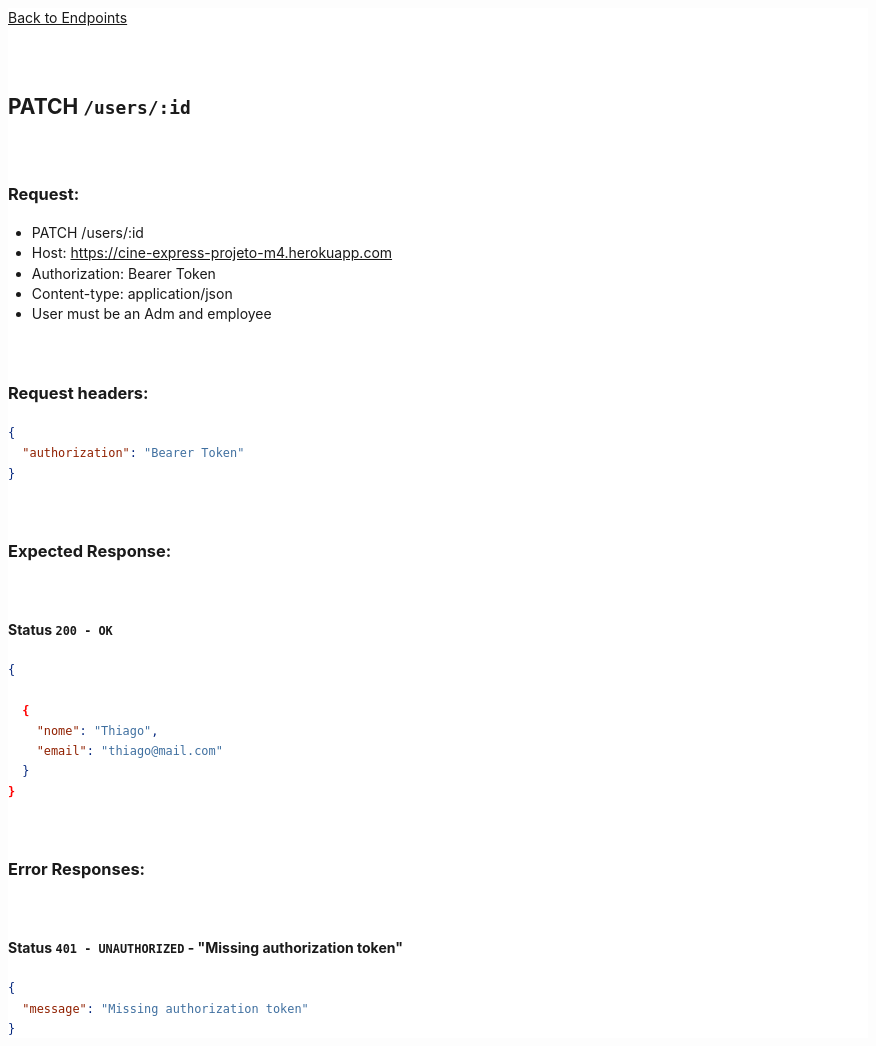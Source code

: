 [Back to Endpoints](#3-endpoints)

<br>

## PATCH `/users/:id`

<br>

### **Request**:

- PATCH /users/:id
- Host: https://cine-express-projeto-m4.herokuapp.com
- Authorization: Bearer Token
- Content-type: application/json
- User must be an Adm and employee

<br>

### **Request headers**:

```json
{
  "authorization": "Bearer Token"
}
```

<br>

### **Expected Response**:

<br>

#### **Status `200 - OK`**

```json
{

  {
    "nome": "Thiago",
    "email": "thiago@mail.com"
  }
}
```

<br>

### **Error Responses**:

<br>

#### **Status `401 - UNAUTHORIZED`** - "Missing authorization token"

```json
{
  "message": "Missing authorization token"
}
```
